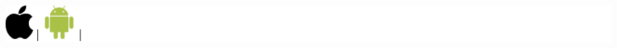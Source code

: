 <img src="./public/ios.png" height="48px" alt="ios logo"> | <img src="./public/android.svg" width="48px" height="48px" alt="android logo"> |